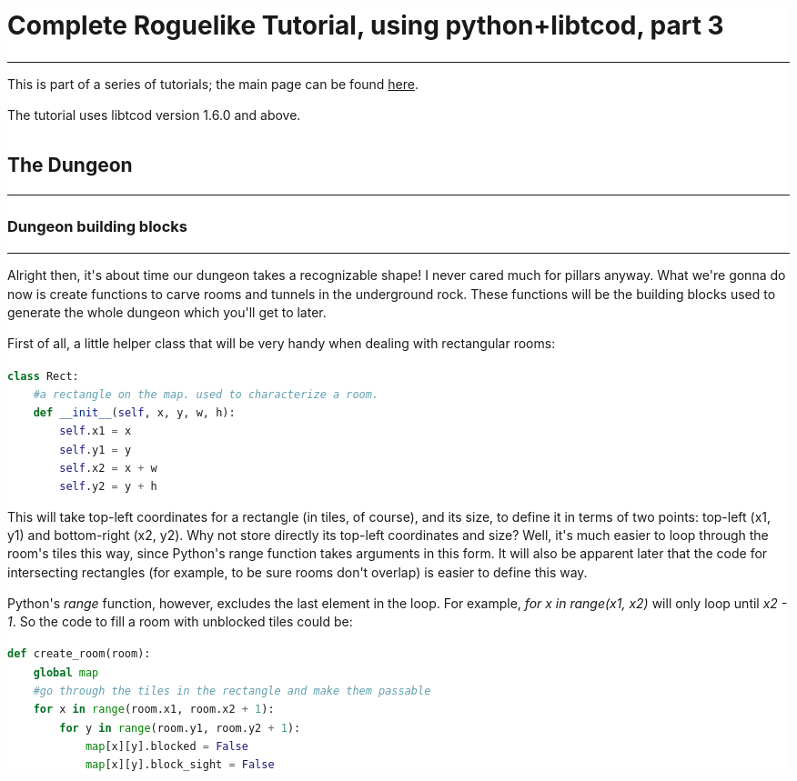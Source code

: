 # Complete Roguelike Tutorial, using python+libtcod, part 3

---

This is part of a series of tutorials; the main page can be found [here](complete_roguelike_tutorial_using_python+libtcod.md).

The tutorial uses libtcod version 1.6.0 and above.

## The Dungeon

---

### Dungeon building blocks

---

Alright then, it's about time our dungeon takes a recognizable shape! I never cared much for pillars anyway. What we're gonna do now is create functions to carve rooms and tunnels in the underground rock. These functions will be the building blocks used to generate the whole dungeon which you'll get to later.

First of all, a little helper class that will be very handy when dealing with rectangular rooms:

```python
class Rect:
    #a rectangle on the map. used to characterize a room.
    def __init__(self, x, y, w, h):
        self.x1 = x
        self.y1 = y
        self.x2 = x + w
        self.y2 = y + h
```

This will take top-left coordinates for a rectangle (in tiles, of course), and its size, to define it in terms of two points: top-left (x1, y1) and bottom-right (x2, y2). Why not store directly its top-left coordinates and size? Well, it's much easier to loop through the room's tiles this way, since Python's range function takes arguments in this form. It will also be apparent later that the code for intersecting rectangles (for example, to be sure rooms don't overlap) is easier to define this way.

Python's _range_ function, however, excludes the last element in the loop. For example, _for x in range(x1, x2)_ will only loop until _x2 - 1_. So the code to fill a room with unblocked tiles could be:

```python
def create_room(room):
    global map
    #go through the tiles in the rectangle and make them passable
    for x in range(room.x1, room.x2 + 1):
        for y in range(room.y1, room.y2 + 1):
            map[x][y].blocked = False
            map[x][y].block_sight = False
```
